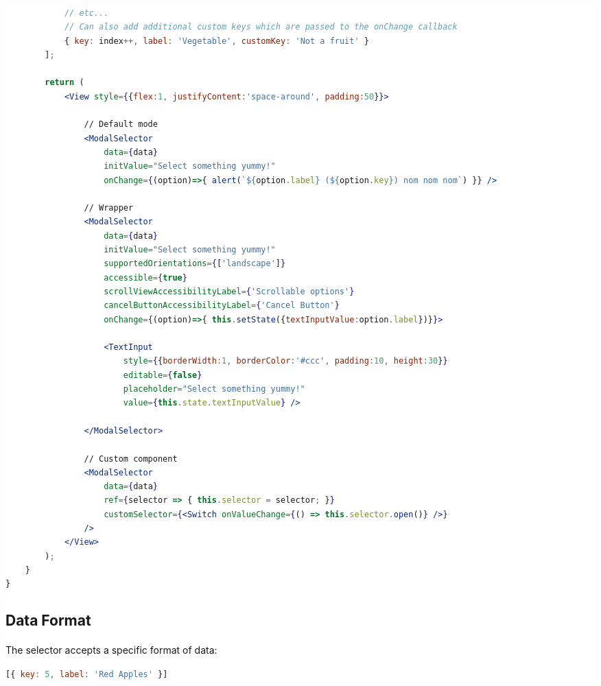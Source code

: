 ```jsx
            // etc...
            // Can also add additional custom keys which are passed to the onChange callback
            { key: index++, label: 'Vegetable', customKey: 'Not a fruit' }
        ];

        return (
            <View style={{flex:1, justifyContent:'space-around', padding:50}}>

                // Default mode
                <ModalSelector
                    data={data}
                    initValue="Select something yummy!"
                    onChange={(option)=>{ alert(`${option.label} (${option.key}) nom nom nom`) }} />

                // Wrapper
                <ModalSelector
                    data={data}
                    initValue="Select something yummy!"
                    supportedOrientations={['landscape']}
                    accessible={true}
                    scrollViewAccessibilityLabel={'Scrollable options'}
                    cancelButtonAccessibilityLabel={'Cancel Button'}
                    onChange={(option)=>{ this.setState({textInputValue:option.label})}}>

                    <TextInput
                        style={{borderWidth:1, borderColor:'#ccc', padding:10, height:30}}
                        editable={false}
                        placeholder="Select something yummy!"
                        value={this.state.textInputValue} />

                </ModalSelector>

                // Custom component
                <ModalSelector
                    data={data}
                    ref={selector => { this.selector = selector; }}
                    customSelector={<Switch onValueChange={() => this.selector.open()} />}
                />
            </View>
        );
    }
}
```

## Data Format

The selector accepts a specific format of data:
```javascript
[{ key: 5, label: 'Red Apples' }]
```
